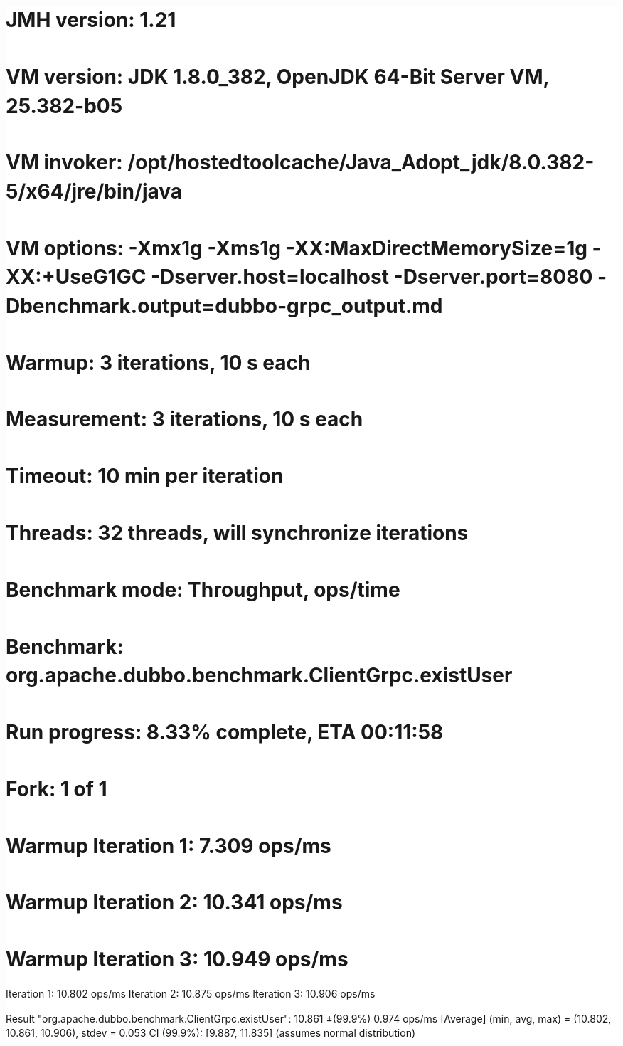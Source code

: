 
# JMH version: 1.21
# VM version: JDK 1.8.0_382, OpenJDK 64-Bit Server VM, 25.382-b05
# VM invoker: /opt/hostedtoolcache/Java_Adopt_jdk/8.0.382-5/x64/jre/bin/java
# VM options: -Xmx1g -Xms1g -XX:MaxDirectMemorySize=1g -XX:+UseG1GC -Dserver.host=localhost -Dserver.port=8080 -Dbenchmark.output=dubbo-grpc_output.md
# Warmup: 3 iterations, 10 s each
# Measurement: 3 iterations, 10 s each
# Timeout: 10 min per iteration
# Threads: 32 threads, will synchronize iterations
# Benchmark mode: Throughput, ops/time
# Benchmark: org.apache.dubbo.benchmark.ClientGrpc.existUser

# Run progress: 8.33% complete, ETA 00:11:58
# Fork: 1 of 1
# Warmup Iteration   1: 7.309 ops/ms
# Warmup Iteration   2: 10.341 ops/ms
# Warmup Iteration   3: 10.949 ops/ms
Iteration   1: 10.802 ops/ms
Iteration   2: 10.875 ops/ms
Iteration   3: 10.906 ops/ms


Result "org.apache.dubbo.benchmark.ClientGrpc.existUser":
  10.861 ±(99.9%) 0.974 ops/ms [Average]
  (min, avg, max) = (10.802, 10.861, 10.906), stdev = 0.053
  CI (99.9%): [9.887, 11.835] (assumes normal distribution)
